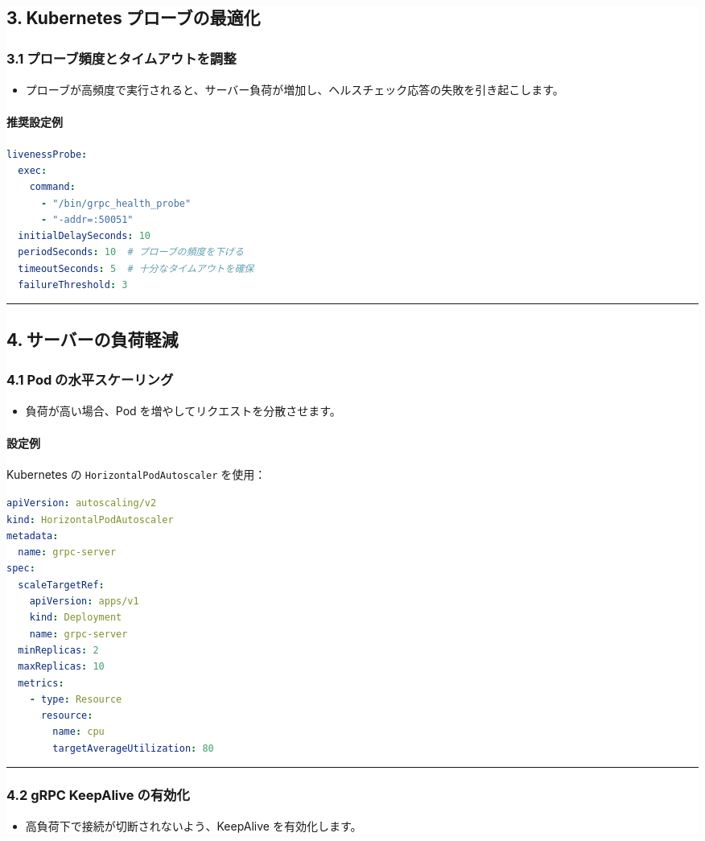 
## **3. Kubernetes プローブの最適化**
### **3.1 プローブ頻度とタイムアウトを調整**
- プローブが高頻度で実行されると、サーバー負荷が増加し、ヘルスチェック応答の失敗を引き起こします。

#### **推奨設定例**
```yaml
livenessProbe:
  exec:
    command:
      - "/bin/grpc_health_probe"
      - "-addr=:50051"
  initialDelaySeconds: 10
  periodSeconds: 10  # プローブの頻度を下げる
  timeoutSeconds: 5  # 十分なタイムアウトを確保
  failureThreshold: 3
```

---

## **4. サーバーの負荷軽減**
### **4.1 Pod の水平スケーリング**
- 負荷が高い場合、Pod を増やしてリクエストを分散させます。

#### **設定例**
Kubernetes の `HorizontalPodAutoscaler` を使用：
```yaml
apiVersion: autoscaling/v2
kind: HorizontalPodAutoscaler
metadata:
  name: grpc-server
spec:
  scaleTargetRef:
    apiVersion: apps/v1
    kind: Deployment
    name: grpc-server
  minReplicas: 2
  maxReplicas: 10
  metrics:
    - type: Resource
      resource:
        name: cpu
        targetAverageUtilization: 80
```

---

### **4.2 gRPC KeepAlive の有効化**
- 高負荷下で接続が切断されないよう、KeepAlive を有効化します。
